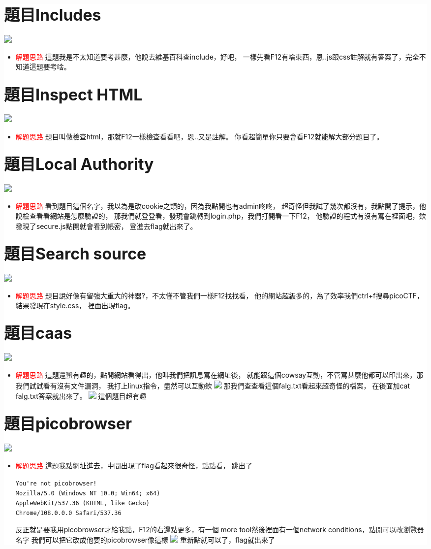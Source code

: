 ### <font size='6px'>題目Includes</font>
![](https://i.imgur.com/KbeYMm3.png)
* <font color='red'>解題思路</font>
    這題我是不太知道要考甚麼，他說去維基百科查include，好吧，
    一樣先看F12有啥東西，恩..js跟css註解就有答案了，完全不知道這題要考啥。

### <font size='6px'>題目Inspect HTML</font>
![](https://i.imgur.com/KhGDjbJ.png)
* <font color='red'>解題思路</font>
    題目叫做檢查html，那就F12一樣檢查看看吧，恩..又是註解。
    你看超簡單你只要會看F12就能解大部分題目了。

### <font size='6px'>題目Local Authority</font>
![](https://i.imgur.com/k9Iz5eD.png)
* <font color='red'>解題思路</font>
    看到題目這個名字，我以為是改cookie之類的，因為我點開也有admin咚咚，
    超奇怪但我試了幾次都沒有，我點開了提示，他說檢查看看網站是怎麼驗證的，
    那我們就登登看，發現會跳轉到login.php，我們打開看一下F12，
    他驗證的程式有沒有寫在裡面吧，欸發現了secure.js點開就會看到帳密，
    登進去flag就出來了。


### <font size='6px'>題目Search source</font>
![](https://i.imgur.com/uCBGBHO.png)
* <font color='red'>解題思路</font>
    題目說好像有留強大重大的神器?，不太懂不管我們一樣F12找找看，
    他的網站超級多的，為了效率我們ctrl+f搜尋picoCTF，結果發現在style.css，
    裡面出現flag。
### <font size='6px'>題目caas</font>
![](https://i.imgur.com/fiZoP7e.png)
* <font color='red'>解題思路</font>
    這題還蠻有趣的，點開網站看得出，他叫我們把訊息寫在網址後，
    就能跟這個cowsay互動，不管寫甚麼他都可以印出來，那我們試試看有沒有文件漏洞，
    我打上linux指令，盡然可以互動欸
    ![](https://i.imgur.com/TnRfj9j.png)
    那我們查查看這個falg.txt看起來超奇怪的檔案，
    在後面加cat falg.txt答案就出來了。
    ![](https://i.imgur.com/NCrbNhg.png)
    這個題目超有趣
### <font size='6px'>題目picobrowser</font>
![](https://i.imgur.com/TmOXYCq.png)
* <font color='red'>解題思路</font>
    這題我點網址進去，中間出現了flag看起來很奇怪，點點看，
    跳出了
    ```
    You're not picobrowser! 
    Mozilla/5.0 (Windows NT 10.0; Win64; x64)
    AppleWebKit/537.36 (KHTML, like Gecko) 
    Chrome/108.0.0.0 Safari/537.36
    ```
    反正就是要我用picobrowser才給我點，F12的右邊點更多，有一個
    more tool然後裡面有一個network conditions，點開可以改瀏覽器名字
    我們可以把它改成他要的picobrowser像這樣
    ![](https://i.imgur.com/5PfqYqA.png)
    重新點就可以了，flag就出來了